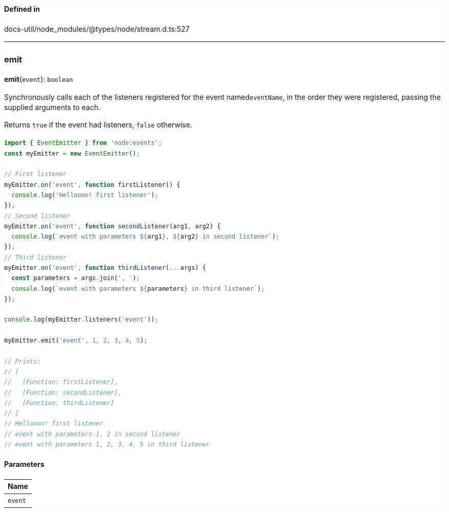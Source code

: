 #### Defined in

docs-util/node_modules/@types/node/stream.d.ts:527

___

### emit

**emit**(`event`): `boolean`

Synchronously calls each of the listeners registered for the event named`eventName`, in the order they were registered, passing the supplied arguments
to each.

Returns `true` if the event had listeners, `false` otherwise.

```js
import { EventEmitter } from 'node:events';
const myEmitter = new EventEmitter();

// First listener
myEmitter.on('event', function firstListener() {
  console.log('Helloooo! first listener');
});
// Second listener
myEmitter.on('event', function secondListener(arg1, arg2) {
  console.log(`event with parameters ${arg1}, ${arg2} in second listener`);
});
// Third listener
myEmitter.on('event', function thirdListener(...args) {
  const parameters = args.join(', ');
  console.log(`event with parameters ${parameters} in third listener`);
});

console.log(myEmitter.listeners('event'));

myEmitter.emit('event', 1, 2, 3, 4, 5);

// Prints:
// [
//   [Function: firstListener],
//   [Function: secondListener],
//   [Function: thirdListener]
// ]
// Helloooo! first listener
// event with parameters 1, 2 in second listener
// event with parameters 1, 2, 3, 4, 5 in third listener
```

#### Parameters

| Name |
| :------ |
| `event` | ``"close"`` |
